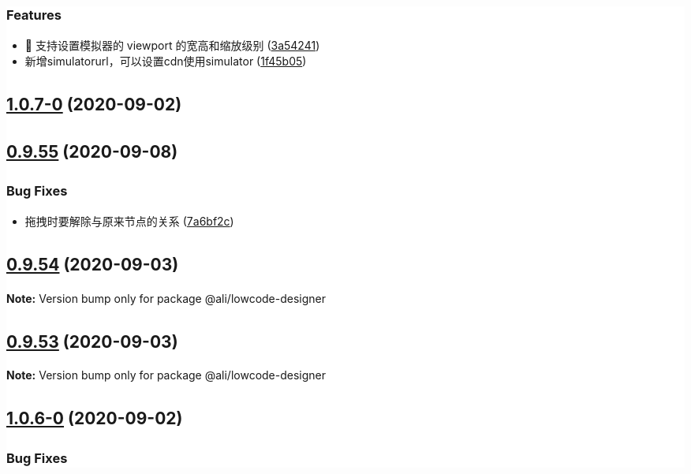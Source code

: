 
### Features

* 🎸 支持设置模拟器的 viewport 的宽高和缩放级别 ([3a54241](https://gitlab.alibaba-inc.com/ali-lowcode/ali-lowcode-engine/commit/3a54241))
* 新增simulatorurl，可以设置cdn使用simulator ([1f45b05](https://gitlab.alibaba-inc.com/ali-lowcode/ali-lowcode-engine/commit/1f45b05))




<a name="1.0.7-0"></a>
## [1.0.7-0](https://gitlab.alibaba-inc.com/ali-lowcode/ali-lowcode-engine/compare/@ali/lowcode-designer@1.0.6-0...@ali/lowcode-designer@1.0.7-0) (2020-09-02)


<a name="0.9.55"></a>
## [0.9.55](https://gitlab.alibaba-inc.com/ali-lowcode/ali-lowcode-engine/compare/@ali/lowcode-designer@0.9.54...@ali/lowcode-designer@0.9.55) (2020-09-08)


### Bug Fixes

* 拖拽时要解除与原来节点的关系 ([7a6bf2c](https://gitlab.alibaba-inc.com/ali-lowcode/ali-lowcode-engine/commit/7a6bf2c))




<a name="0.9.54"></a>
## [0.9.54](https://gitlab.alibaba-inc.com/ali-lowcode/ali-lowcode-engine/compare/@ali/lowcode-designer@0.9.53...@ali/lowcode-designer@0.9.54) (2020-09-03)


**Note:** Version bump only for package @ali/lowcode-designer

<a name="0.9.53"></a>
## [0.9.53](https://gitlab.alibaba-inc.com/ali-lowcode/ali-lowcode-engine/compare/@ali/lowcode-designer@0.9.52...@ali/lowcode-designer@0.9.53) (2020-09-03)



**Note:** Version bump only for package @ali/lowcode-designer

<a name="1.0.6-0"></a>
## [1.0.6-0](https://gitlab.alibaba-inc.com/ali-lowcode/ali-lowcode-engine/compare/@ali/lowcode-designer@0.9.52...@ali/lowcode-designer@1.0.6-0) (2020-09-02)


### Bug Fixes
